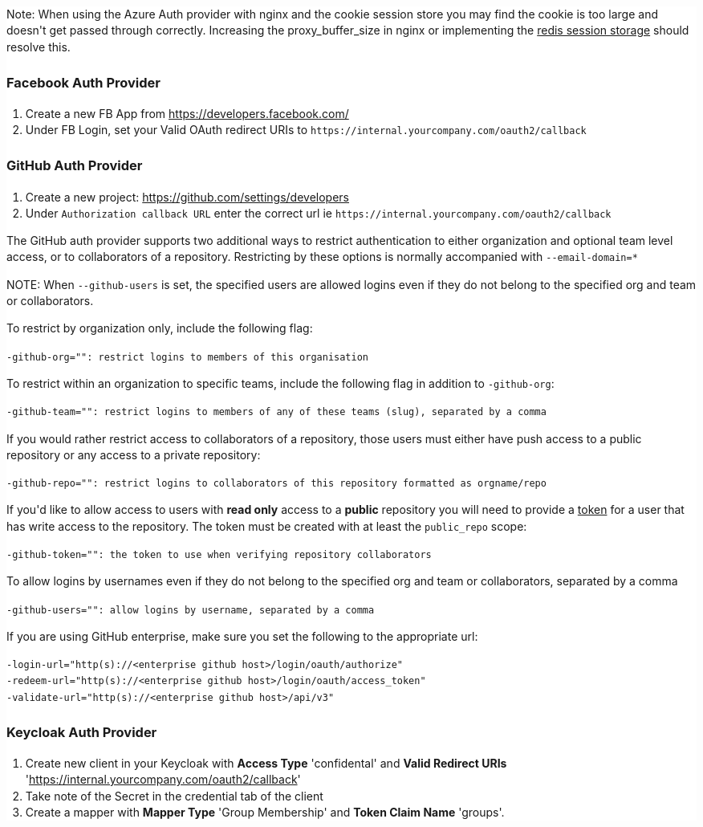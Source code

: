 Note: When using the Azure Auth provider with nginx and the cookie session store you may find the cookie is too large and doesn't get passed through correctly. Increasing the proxy_buffer_size in nginx or implementing the [redis session storage](configuration/sessions#redis-storage) should resolve this.

### Facebook Auth Provider

1.  Create a new FB App from <https://developers.facebook.com/>
2.  Under FB Login, set your Valid OAuth redirect URIs to `https://internal.yourcompany.com/oauth2/callback`

### GitHub Auth Provider

1.  Create a new project: https://github.com/settings/developers
2.  Under `Authorization callback URL` enter the correct url ie `https://internal.yourcompany.com/oauth2/callback`

The GitHub auth provider supports two additional ways to restrict authentication to either organization and optional team level access, or to collaborators of a repository. Restricting by these options is normally accompanied with `--email-domain=*`

NOTE: When `--github-users` is set, the specified users are allowed logins even if they do not belong to the specified org and team or collaborators.

To restrict by organization only, include the following flag:

    -github-org="": restrict logins to members of this organisation

To restrict within an organization to specific teams, include the following flag in addition to `-github-org`:

    -github-team="": restrict logins to members of any of these teams (slug), separated by a comma

If you would rather restrict access to collaborators of a repository, those users must either have push access to a public repository or any access to a private repository:

    -github-repo="": restrict logins to collaborators of this repository formatted as orgname/repo

If you'd like to allow access to users with **read only** access to a **public** repository you will need to provide a [token](https://github.com/settings/tokens) for a user that has write access to the repository. The token must be created with at least the `public_repo` scope:

    -github-token="": the token to use when verifying repository collaborators

To allow logins by usernames even if they do not belong to the specified org and team or collaborators, separated by a comma

    -github-users="": allow logins by username, separated by a comma

If you are using GitHub enterprise, make sure you set the following to the appropriate url:

    -login-url="http(s)://<enterprise github host>/login/oauth/authorize"
    -redeem-url="http(s)://<enterprise github host>/login/oauth/access_token"
    -validate-url="http(s)://<enterprise github host>/api/v3"

### Keycloak Auth Provider

1.  Create new client in your Keycloak with **Access Type** 'confidental' and **Valid Redirect URIs** 'https://internal.yourcompany.com/oauth2/callback'
2.  Take note of the Secret in the credential tab of the client
3.  Create a mapper with **Mapper Type** 'Group Membership' and **Token Claim Name** 'groups'.
